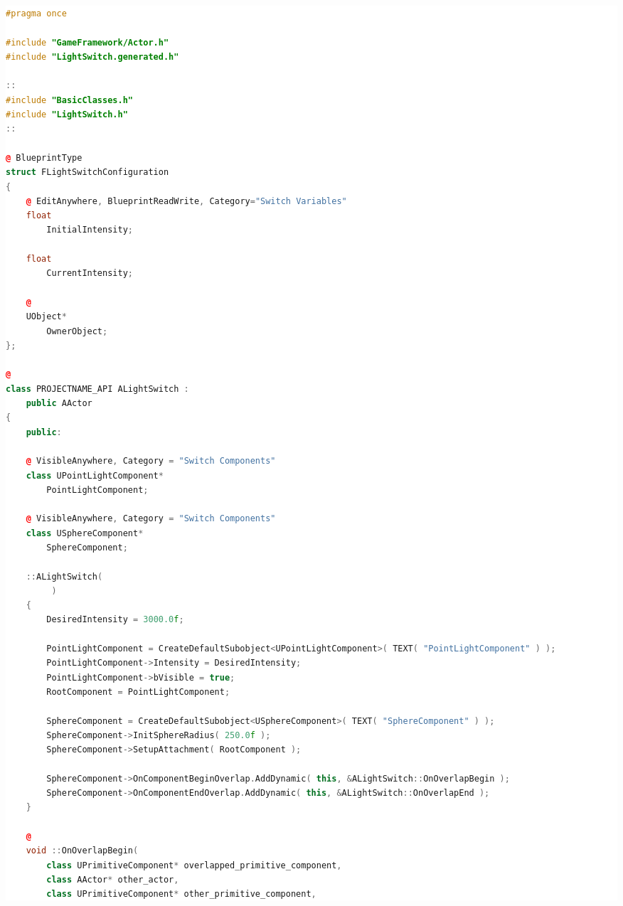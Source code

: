 ```cpp
#pragma once

#include "GameFramework/Actor.h"
#include "LightSwitch.generated.h"

::
#include "BasicClasses.h"
#include "LightSwitch.h"
::

@ BlueprintType
struct FLightSwitchConfiguration
{
    @ EditAnywhere, BlueprintReadWrite, Category="Switch Variables"
    float
        InitialIntensity;

    float
        CurrentIntensity;

    @
    UObject*
        OwnerObject;
};

@
class PROJECTNAME_API ALightSwitch :
    public AActor
{
    public:

    @ VisibleAnywhere, Category = "Switch Components"
    class UPointLightComponent*
        PointLightComponent;

    @ VisibleAnywhere, Category = "Switch Components"
    class USphereComponent*
        SphereComponent;

    ::ALightSwitch(
         )
    {
        DesiredIntensity = 3000.0f;

        PointLightComponent = CreateDefaultSubobject<UPointLightComponent>( TEXT( "PointLightComponent" ) );
        PointLightComponent->Intensity = DesiredIntensity;
        PointLightComponent->bVisible = true;
        RootComponent = PointLightComponent;

        SphereComponent = CreateDefaultSubobject<USphereComponent>( TEXT( "SphereComponent" ) );
        SphereComponent->InitSphereRadius( 250.0f );
        SphereComponent->SetupAttachment( RootComponent );

        SphereComponent->OnComponentBeginOverlap.AddDynamic( this, &ALightSwitch::OnOverlapBegin );
        SphereComponent->OnComponentEndOverlap.AddDynamic( this, &ALightSwitch::OnOverlapEnd );
    }

    @
    void ::OnOverlapBegin(
        class UPrimitiveComponent* overlapped_primitive_component,
        class AActor* other_actor,
        class UPrimitiveComponent* other_primitive_component,
```